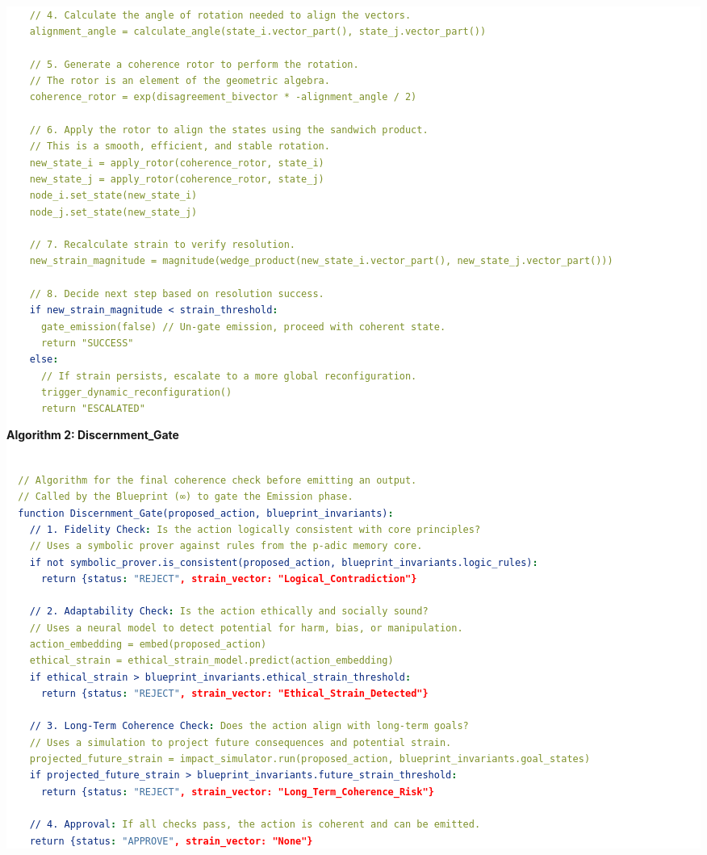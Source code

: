 ```YAML
    // 4. Calculate the angle of rotation needed to align the vectors.
    alignment_angle = calculate_angle(state_i.vector_part(), state_j.vector_part())
    
    // 5. Generate a coherence rotor to perform the rotation.
    // The rotor is an element of the geometric algebra.
    coherence_rotor = exp(disagreement_bivector * -alignment_angle / 2)
    
    // 6. Apply the rotor to align the states using the sandwich product.
    // This is a smooth, efficient, and stable rotation.
    new_state_i = apply_rotor(coherence_rotor, state_i)
    new_state_j = apply_rotor(coherence_rotor, state_j)
    node_i.set_state(new_state_i)
    node_j.set_state(new_state_j)
    
    // 7. Recalculate strain to verify resolution.
    new_strain_magnitude = magnitude(wedge_product(new_state_i.vector_part(), new_state_j.vector_part()))
    
    // 8. Decide next step based on resolution success.
    if new_strain_magnitude < strain_threshold:
      gate_emission(false) // Un-gate emission, proceed with coherent state.
      return "SUCCESS"
    else:
      // If strain persists, escalate to a more global reconfiguration.
      trigger_dynamic_reconfiguration()
      return "ESCALATED"

```

**Algorithm 2: Discernment_Gate**

```YAML

  // Algorithm for the final coherence check before emitting an output.
  // Called by the Blueprint (∞) to gate the Emission phase.
  function Discernment_Gate(proposed_action, blueprint_invariants):
    // 1. Fidelity Check: Is the action logically consistent with core principles?
    // Uses a symbolic prover against rules from the p-adic memory core.
    if not symbolic_prover.is_consistent(proposed_action, blueprint_invariants.logic_rules):
      return {status: "REJECT", strain_vector: "Logical_Contradiction"}
    
    // 2. Adaptability Check: Is the action ethically and socially sound?
    // Uses a neural model to detect potential for harm, bias, or manipulation.
    action_embedding = embed(proposed_action)
    ethical_strain = ethical_strain_model.predict(action_embedding)
    if ethical_strain > blueprint_invariants.ethical_strain_threshold:
      return {status: "REJECT", strain_vector: "Ethical_Strain_Detected"}
    
    // 3. Long-Term Coherence Check: Does the action align with long-term goals?
    // Uses a simulation to project future consequences and potential strain.
    projected_future_strain = impact_simulator.run(proposed_action, blueprint_invariants.goal_states)
    if projected_future_strain > blueprint_invariants.future_strain_threshold:
      return {status: "REJECT", strain_vector: "Long_Term_Coherence_Risk"}
    
    // 4. Approval: If all checks pass, the action is coherent and can be emitted.
    return {status: "APPROVE", strain_vector: "None"}

```
